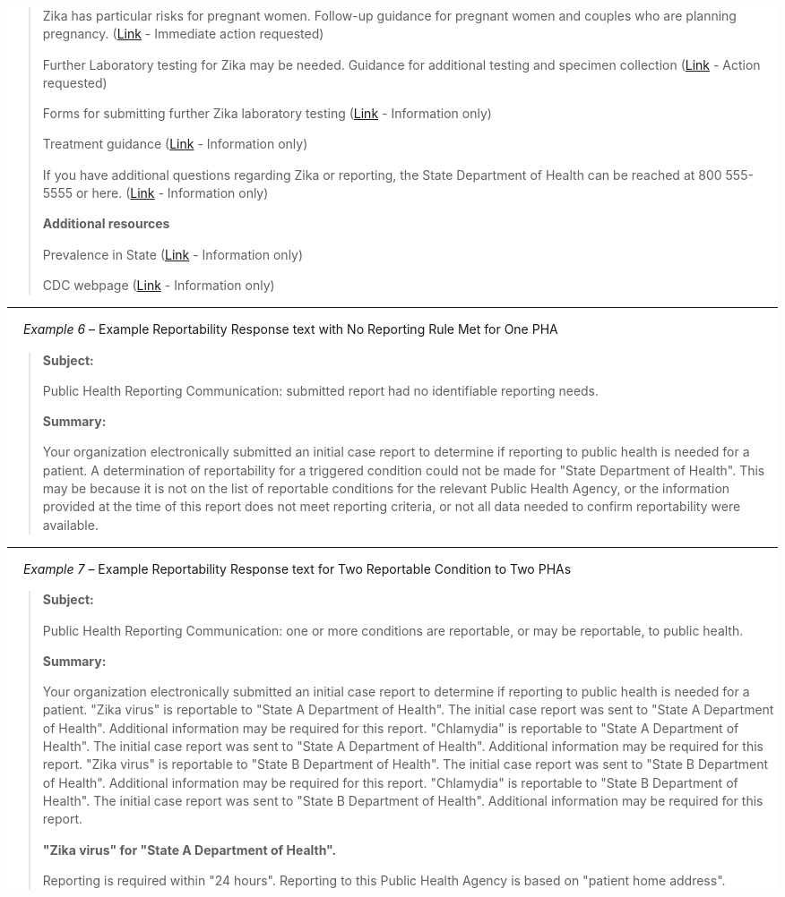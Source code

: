 > Zika has particular risks for pregnant women. Follow-up guidance for pregnant women and couples who are planning pregnancy. ([Link](http://statedepartmentofhealth.gov/link) - Immediate action requested)
>
> Further Laboratory testing for Zika may be needed. Guidance for additional testing and specimen collection ([Link](http://statedepartmentofhealth.gov/link) - Action requested)
>
> Forms for submitting further Zika laboratory testing ([Link](http://statedepartmentofhealth.gov/link) - Information only)
>
> Treatment guidance ([Link](http://statedepartmentofhealth.gov/link) - Information only)
>
> If you have additional questions regarding Zika or reporting, the State Department of Health can be reached at 800 555-5555 or here. ([Link](http://statedepartmentofhealth.gov/link) - Information only)
>
> **Additional resources**
>
> Prevalence in State ([Link](http://statedepartmentofhealth.gov/link) - Information only)
>
> CDC webpage ([Link](http://statedepartmentofhealth.gov/link) - Information only)


----------
 
*Example 6* – Example Reportability Response text with No Reporting Rule Met for One PHA

> **Subject:**
>
> Public Health Reporting Communication: submitted report had no identifiable reporting needs.
>
> **Summary:**
>
> Your organization electronically submitted an initial case report to determine if reporting to public health is needed for a patient.
> A determination of reportability for a triggered condition could not be made for "State Department of Health". This may be because it is not on the list of reportable conditions for the relevant Public Health Agency, or the information provided at the time of this report does not meet reporting criteria, or not all data needed to confirm reportability were available.


----------
 
*Example 7* – Example Reportability Response text for Two Reportable Condition to Two PHAs

> **Subject:**
>
> Public Health Reporting Communication: one or more conditions are reportable, or may be reportable, to public health.
>
> **Summary:**
>
> Your organization electronically submitted an initial case report to determine if reporting to public health is needed for a patient.
> "Zika virus" is reportable to "State A Department of Health". The initial case report was sent to "State A Department of Health". Additional information may be required for this report. "Chlamydia" is reportable to "State A Department of Health". The initial case report was sent to "State A Department of Health". Additional information may be required for this report.
> "Zika virus" is reportable to "State B Department of Health". The initial case report was sent to "State B Department of Health". Additional information may be required for this report. "Chlamydia" is reportable to "State B Department of Health". The initial case report was sent to "State B Department of Health". Additional information may be required for this report.
>
> **"Zika virus" for "State A Department of Health".**
>
> Reporting is required within "24 hours". Reporting to this Public Health Agency is based on "patient home address".